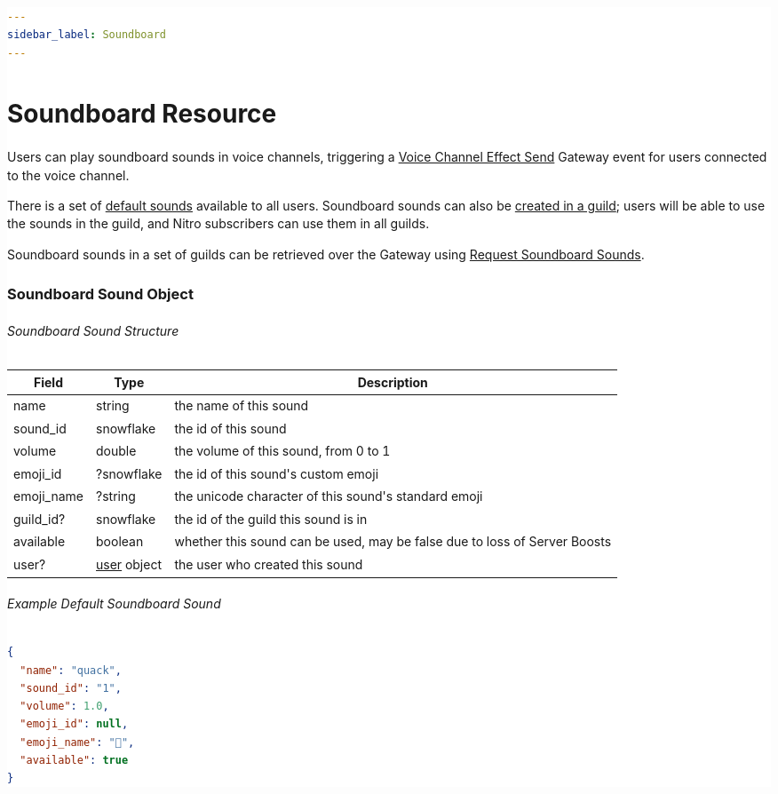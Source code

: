 ```yaml
---
sidebar_label: Soundboard
---
```


# Soundboard Resource

Users can play soundboard sounds in voice channels, triggering a [Voice Channel Effect Send](#DOCS_EVENTS_GATEWAY_EVENTS/voice-channel-effect-send) Gateway event for users connected to the voice channel.

There is a set of [default sounds](#DOCS_RESOURCES_SOUNDBOARD/list-default-soundboard-sounds) available to all users. Soundboard sounds can also be [created in a guild](#DOCS_RESOURCES_SOUNDBOARD/create-guild-soundboard-sound); users will be able to use the sounds in the guild, and Nitro subscribers can use them in all guilds.

Soundboard sounds in a set of guilds can be retrieved over the Gateway using [Request Soundboard Sounds](#DOCS_EVENTS_GATEWAY_EVENTS/request-soundboard-sounds).

### Soundboard Sound Object

###### Soundboard Sound Structure

| Field      | Type                                            | Description                                                               |
|------------|-------------------------------------------------|---------------------------------------------------------------------------|
| name       | string                                          | the name of this sound                                                    |
| sound_id   | snowflake                                       | the id of this sound                                                      |
| volume     | double                                          | the volume of this sound, from 0 to 1                                     |
| emoji_id   | ?snowflake                                      | the id of this sound's custom emoji                                       |
| emoji_name | ?string                                         | the unicode character of this sound's standard emoji                      |
| guild_id?  | snowflake                                       | the id of the guild this sound is in                                      |
| available  | boolean                                         | whether this sound can be used, may be false due to loss of Server Boosts |
| user?      | [user](#DOCS_RESOURCES_USER/user-object) object | the user who created this sound                                           |

###### Example Default Soundboard Sound

```json
{
  "name": "quack",
  "sound_id": "1",
  "volume": 1.0,
  "emoji_id": null,
  "emoji_name": "🦆",
  "available": true
}
```
